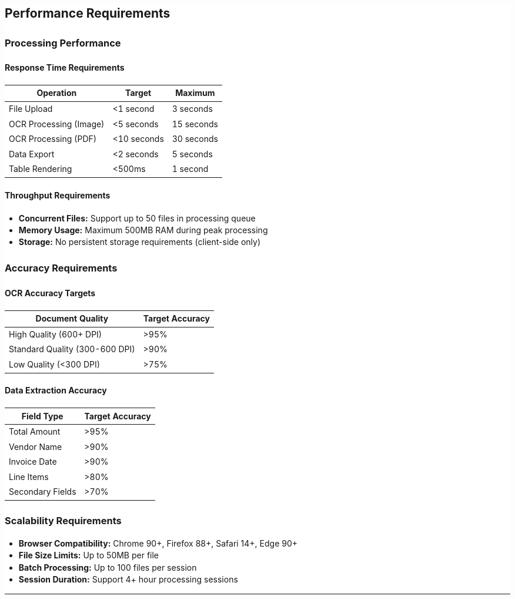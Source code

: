 
## Performance Requirements

### Processing Performance

#### Response Time Requirements
| Operation | Target | Maximum |
|-----------|--------|---------|
| File Upload | <1 second | 3 seconds |
| OCR Processing (Image) | <5 seconds | 15 seconds |
| OCR Processing (PDF) | <10 seconds | 30 seconds |
| Data Export | <2 seconds | 5 seconds |
| Table Rendering | <500ms | 1 second |

#### Throughput Requirements
- **Concurrent Files:** Support up to 50 files in processing queue
- **Memory Usage:** Maximum 500MB RAM during peak processing
- **Storage:** No persistent storage requirements (client-side only)

### Accuracy Requirements

#### OCR Accuracy Targets
| Document Quality | Target Accuracy |
|------------------|----------------|
| High Quality (600+ DPI) | >95% |
| Standard Quality (300-600 DPI) | >90% |
| Low Quality (<300 DPI) | >75% |

#### Data Extraction Accuracy
| Field Type | Target Accuracy |
|------------|----------------|
| Total Amount | >95% |
| Vendor Name | >90% |
| Invoice Date | >90% |
| Line Items | >80% |
| Secondary Fields | >70% |

### Scalability Requirements
- **Browser Compatibility:** Chrome 90+, Firefox 88+, Safari 14+, Edge 90+
- **File Size Limits:** Up to 50MB per file
- **Batch Processing:** Up to 100 files per session
- **Session Duration:** Support 4+ hour processing sessions

---